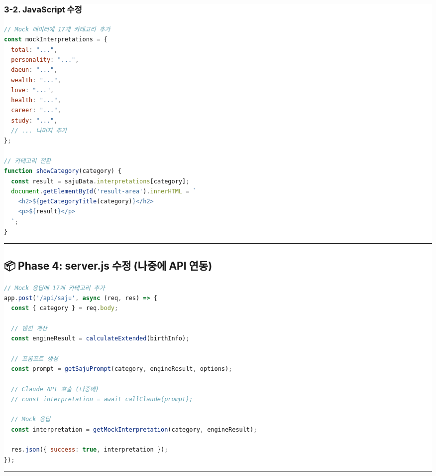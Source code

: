 ### 3-2. JavaScript 수정
```javascript
// Mock 데이터에 17개 카테고리 추가
const mockInterpretations = {
  total: "...",
  personality: "...",
  daeun: "...",
  wealth: "...",
  love: "...",
  health: "...",
  career: "...",
  study: "...",
  // ... 나머지 추가
};

// 카테고리 전환
function showCategory(category) {
  const result = sajuData.interpretations[category];
  document.getElementById('result-area').innerHTML = `
    <h2>${getCategoryTitle(category)}</h2>
    <p>${result}</p>
  `;
}
```

---

## 📦 Phase 4: server.js 수정 (나중에 API 연동)

```javascript
// Mock 응답에 17개 카테고리 추가
app.post('/api/saju', async (req, res) => {
  const { category } = req.body;
  
  // 엔진 계산
  const engineResult = calculateExtended(birthInfo);
  
  // 프롬프트 생성
  const prompt = getSajuPrompt(category, engineResult, options);
  
  // Claude API 호출 (나중에)
  // const interpretation = await callClaude(prompt);
  
  // Mock 응답
  const interpretation = getMockInterpretation(category, engineResult);
  
  res.json({ success: true, interpretation });
});
```

---
